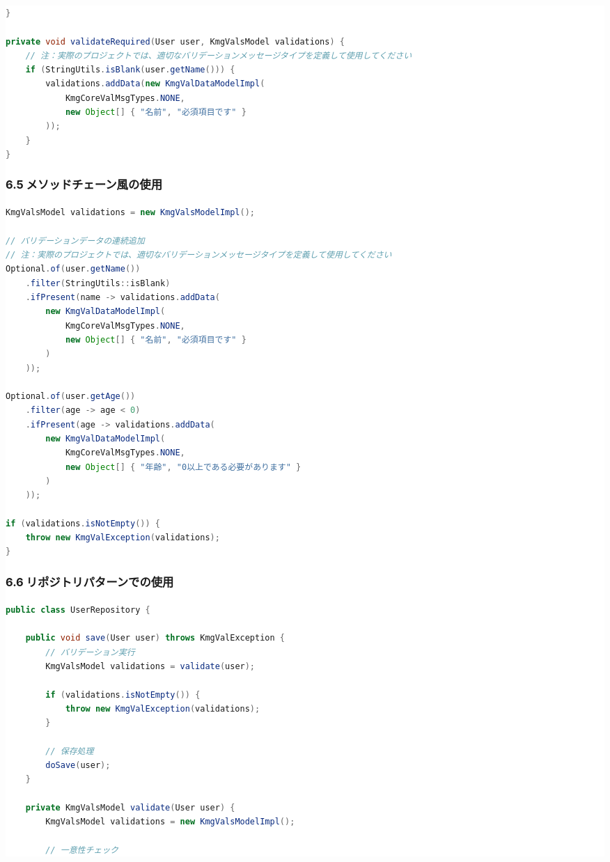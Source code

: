 ```java
}

private void validateRequired(User user, KmgValsModel validations) {
    // 注：実際のプロジェクトでは、適切なバリデーションメッセージタイプを定義して使用してください
    if (StringUtils.isBlank(user.getName())) {
        validations.addData(new KmgValDataModelImpl(
            KmgCoreValMsgTypes.NONE,
            new Object[] { "名前", "必須項目です" }
        ));
    }
}
```

### 6.5 メソッドチェーン風の使用

```java
KmgValsModel validations = new KmgValsModelImpl();

// バリデーションデータの連続追加
// 注：実際のプロジェクトでは、適切なバリデーションメッセージタイプを定義して使用してください
Optional.of(user.getName())
    .filter(StringUtils::isBlank)
    .ifPresent(name -> validations.addData(
        new KmgValDataModelImpl(
            KmgCoreValMsgTypes.NONE,
            new Object[] { "名前", "必須項目です" }
        )
    ));

Optional.of(user.getAge())
    .filter(age -> age < 0)
    .ifPresent(age -> validations.addData(
        new KmgValDataModelImpl(
            KmgCoreValMsgTypes.NONE,
            new Object[] { "年齢", "0以上である必要があります" }
        )
    ));

if (validations.isNotEmpty()) {
    throw new KmgValException(validations);
}
```

### 6.6 リポジトリパターンでの使用

```java
public class UserRepository {

    public void save(User user) throws KmgValException {
        // バリデーション実行
        KmgValsModel validations = validate(user);

        if (validations.isNotEmpty()) {
            throw new KmgValException(validations);
        }

        // 保存処理
        doSave(user);
    }

    private KmgValsModel validate(User user) {
        KmgValsModel validations = new KmgValsModelImpl();

        // 一意性チェック
```